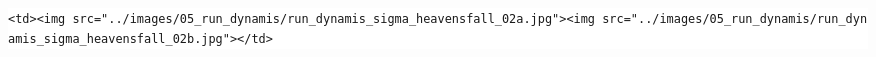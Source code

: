     <td><img src="../images/05_run_dynamis/run_dynamis_sigma_heavensfall_02a.jpg"><img src="../images/05_run_dynamis/run_dynamis_sigma_heavensfall_02b.jpg"></td>